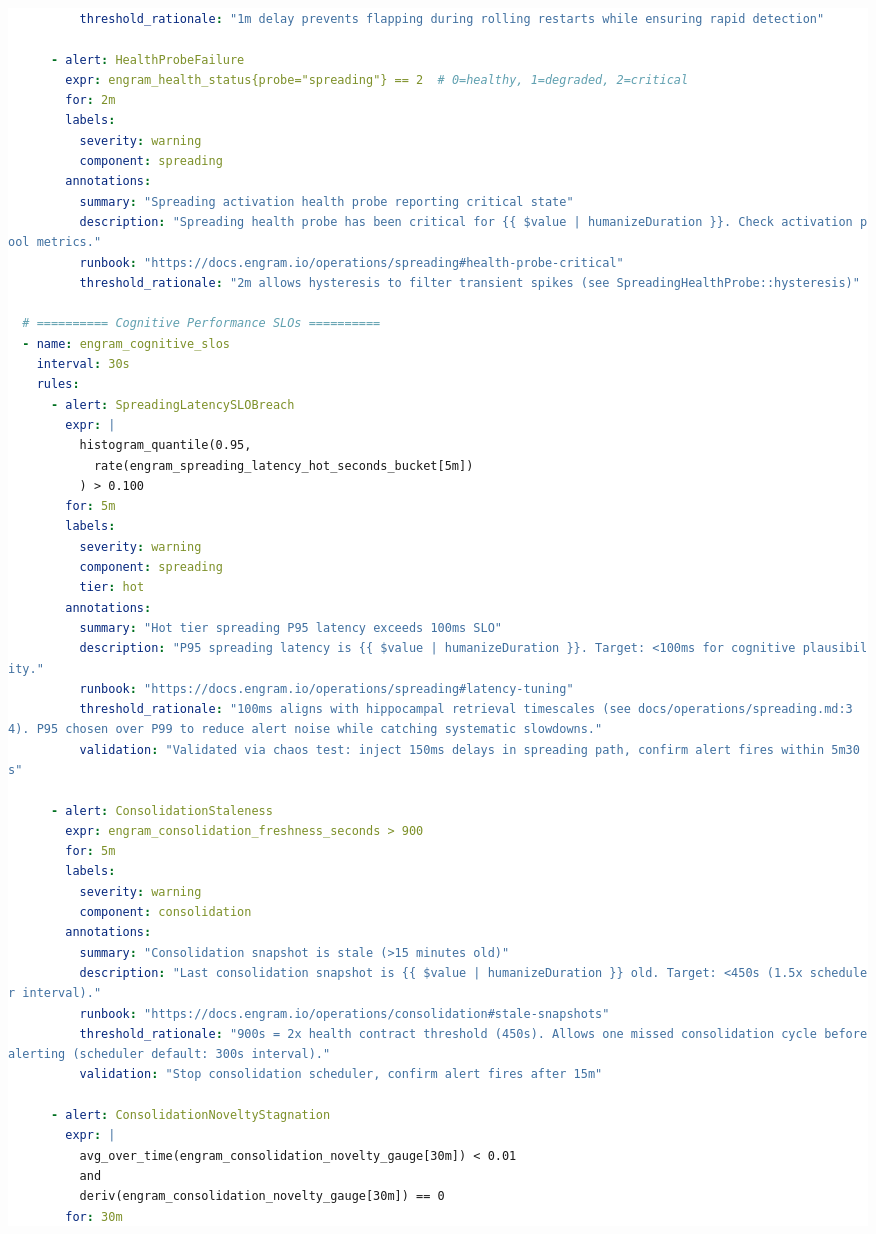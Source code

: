 ```yaml
          threshold_rationale: "1m delay prevents flapping during rolling restarts while ensuring rapid detection"

      - alert: HealthProbeFailure
        expr: engram_health_status{probe="spreading"} == 2  # 0=healthy, 1=degraded, 2=critical
        for: 2m
        labels:
          severity: warning
          component: spreading
        annotations:
          summary: "Spreading activation health probe reporting critical state"
          description: "Spreading health probe has been critical for {{ $value | humanizeDuration }}. Check activation pool metrics."
          runbook: "https://docs.engram.io/operations/spreading#health-probe-critical"
          threshold_rationale: "2m allows hysteresis to filter transient spikes (see SpreadingHealthProbe::hysteresis)"

  # ========== Cognitive Performance SLOs ==========
  - name: engram_cognitive_slos
    interval: 30s
    rules:
      - alert: SpreadingLatencySLOBreach
        expr: |
          histogram_quantile(0.95,
            rate(engram_spreading_latency_hot_seconds_bucket[5m])
          ) > 0.100
        for: 5m
        labels:
          severity: warning
          component: spreading
          tier: hot
        annotations:
          summary: "Hot tier spreading P95 latency exceeds 100ms SLO"
          description: "P95 spreading latency is {{ $value | humanizeDuration }}. Target: <100ms for cognitive plausibility."
          runbook: "https://docs.engram.io/operations/spreading#latency-tuning"
          threshold_rationale: "100ms aligns with hippocampal retrieval timescales (see docs/operations/spreading.md:34). P95 chosen over P99 to reduce alert noise while catching systematic slowdowns."
          validation: "Validated via chaos test: inject 150ms delays in spreading path, confirm alert fires within 5m30s"

      - alert: ConsolidationStaleness
        expr: engram_consolidation_freshness_seconds > 900
        for: 5m
        labels:
          severity: warning
          component: consolidation
        annotations:
          summary: "Consolidation snapshot is stale (>15 minutes old)"
          description: "Last consolidation snapshot is {{ $value | humanizeDuration }} old. Target: <450s (1.5x scheduler interval)."
          runbook: "https://docs.engram.io/operations/consolidation#stale-snapshots"
          threshold_rationale: "900s = 2x health contract threshold (450s). Allows one missed consolidation cycle before alerting (scheduler default: 300s interval)."
          validation: "Stop consolidation scheduler, confirm alert fires after 15m"

      - alert: ConsolidationNoveltyStagnation
        expr: |
          avg_over_time(engram_consolidation_novelty_gauge[30m]) < 0.01
          and
          deriv(engram_consolidation_novelty_gauge[30m]) == 0
        for: 30m
```